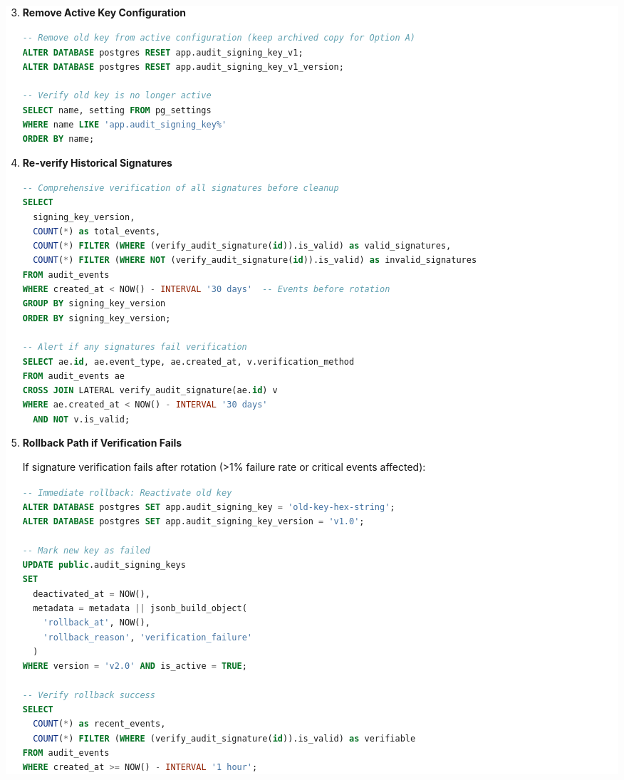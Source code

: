 3. **Remove Active Key Configuration**

   ```sql
   -- Remove old key from active configuration (keep archived copy for Option A)
   ALTER DATABASE postgres RESET app.audit_signing_key_v1;
   ALTER DATABASE postgres RESET app.audit_signing_key_v1_version;

   -- Verify old key is no longer active
   SELECT name, setting FROM pg_settings
   WHERE name LIKE 'app.audit_signing_key%'
   ORDER BY name;
   ```

4. **Re-verify Historical Signatures**

   ```sql
   -- Comprehensive verification of all signatures before cleanup
   SELECT
     signing_key_version,
     COUNT(*) as total_events,
     COUNT(*) FILTER (WHERE (verify_audit_signature(id)).is_valid) as valid_signatures,
     COUNT(*) FILTER (WHERE NOT (verify_audit_signature(id)).is_valid) as invalid_signatures
   FROM audit_events
   WHERE created_at < NOW() - INTERVAL '30 days'  -- Events before rotation
   GROUP BY signing_key_version
   ORDER BY signing_key_version;

   -- Alert if any signatures fail verification
   SELECT ae.id, ae.event_type, ae.created_at, v.verification_method
   FROM audit_events ae
   CROSS JOIN LATERAL verify_audit_signature(ae.id) v
   WHERE ae.created_at < NOW() - INTERVAL '30 days'
     AND NOT v.is_valid;
   ```

5. **Rollback Path if Verification Fails**

   If signature verification fails after rotation (>1% failure rate or critical events affected):

   ```sql
   -- Immediate rollback: Reactivate old key
   ALTER DATABASE postgres SET app.audit_signing_key = 'old-key-hex-string';
   ALTER DATABASE postgres SET app.audit_signing_key_version = 'v1.0';

   -- Mark new key as failed
   UPDATE public.audit_signing_keys
   SET
     deactivated_at = NOW(),
     metadata = metadata || jsonb_build_object(
       'rollback_at', NOW(),
       'rollback_reason', 'verification_failure'
     )
   WHERE version = 'v2.0' AND is_active = TRUE;

   -- Verify rollback success
   SELECT
     COUNT(*) as recent_events,
     COUNT(*) FILTER (WHERE (verify_audit_signature(id)).is_valid) as verifiable
   FROM audit_events
   WHERE created_at >= NOW() - INTERVAL '1 hour';
   ```
